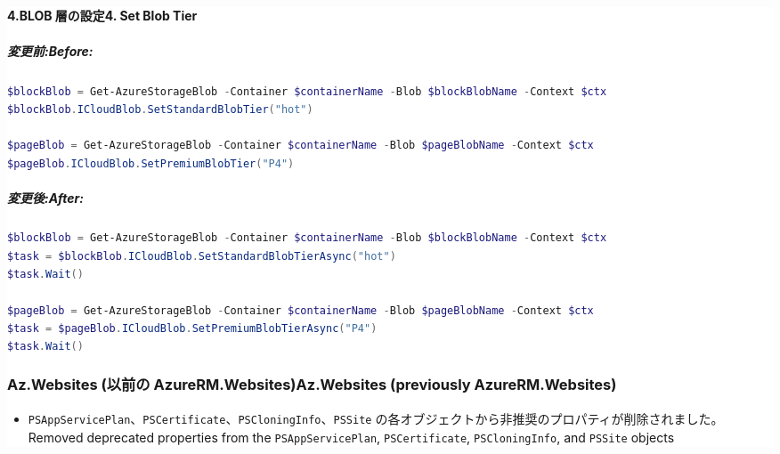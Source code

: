 #### <a name="4-set-blob-tier"></a><span data-ttu-id="0e322-286">4.BLOB 層の設定</span><span class="sxs-lookup"><span data-stu-id="0e322-286">4. Set Blob Tier</span></span>
##### <a name="before"></a><span data-ttu-id="0e322-287">変更前:</span><span class="sxs-lookup"><span data-stu-id="0e322-287">Before:</span></span>
```powershell
$blockBlob = Get-AzureStorageBlob -Container $containerName -Blob $blockBlobName -Context $ctx
$blockBlob.ICloudBlob.SetStandardBlobTier("hot")

$pageBlob = Get-AzureStorageBlob -Container $containerName -Blob $pageBlobName -Context $ctx
$pageBlob.ICloudBlob.SetPremiumBlobTier("P4")
```

##### <a name="after"></a><span data-ttu-id="0e322-288">変更後:</span><span class="sxs-lookup"><span data-stu-id="0e322-288">After:</span></span>
```powershell
$blockBlob = Get-AzureStorageBlob -Container $containerName -Blob $blockBlobName -Context $ctx
$task = $blockBlob.ICloudBlob.SetStandardBlobTierAsync("hot")
$task.Wait()

$pageBlob = Get-AzureStorageBlob -Container $containerName -Blob $pageBlobName -Context $ctx
$task = $pageBlob.ICloudBlob.SetPremiumBlobTierAsync("P4")
$task.Wait()
```

### <a name="azwebsites-previously-azurermwebsites"></a><span data-ttu-id="0e322-289">Az.Websites (以前の AzureRM.Websites)</span><span class="sxs-lookup"><span data-stu-id="0e322-289">Az.Websites (previously AzureRM.Websites)</span></span>
- <span data-ttu-id="0e322-290">`PSAppServicePlan`、`PSCertificate`、`PSCloningInfo`、`PSSite` の各オブジェクトから非推奨のプロパティが削除されました。</span><span class="sxs-lookup"><span data-stu-id="0e322-290">Removed deprecated properties from the `PSAppServicePlan`, `PSCertificate`, `PSCloningInfo`, and `PSSite` objects</span></span>